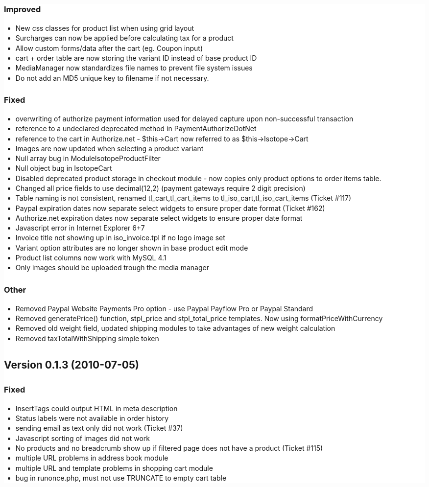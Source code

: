 
### Improved
- New css classes for product list when using grid layout
- Surcharges can now be applied before calculating tax for a product
- Allow custom forms/data after the cart (eg. Coupon input)
- cart + order table are now storing the variant ID instead of base product ID
- MediaManager now standardizes file names to prevent file system issues
- Do not add an MD5 unique key to filename if not necessary.

### Fixed
- overwriting of authorize payment information used for delayed capture upon non-successful transaction
- reference to a undeclared deprecated method in PaymentAuthorizeDotNet
- reference to the cart in Authorize.net - $this->Cart now referred to as $this->Isotope->Cart
- Images are now updated when selecting a product variant
- Null array bug in ModuleIsotopeProductFilter
- Null object bug in IsotopeCart
- Disabled deprecated product storage in checkout module - now copies only product options to order items table.
- Changed all price fields to use decimal(12,2) (payment gateways require 2 digit precision)
- Table naming is not consistent, renamed tl_cart,tl_cart_items to tl_iso_cart,tl_iso_cart_items (Ticket #117)
- Paypal expiration dates now separate select widgets to ensure proper date format (Ticket #162)
- Authorize.net expiration dates now separate select widgets to ensure proper date format
- Javascript error in Internet Explorer 6+7
- Invoice title not showing up in iso_invoice.tpl if no logo image set
- Variant option attributes are no longer shown in base product edit mode
- Product list columns now work with MySQL 4.1
- Only images should be uploaded trough the media manager

### Other
- Removed Paypal Website Payments Pro option - use Paypal Payflow Pro or Paypal Standard
- Removed generatePrice() function, stpl_price and stpl_total_price templates. Now using formatPriceWithCurrency
- Removed old weight field, updated shipping modules to take advantages of new weight calculation
- Removed taxTotalWithShipping simple token


Version 0.1.3 (2010-07-05)
------------------------------

### Fixed
- InsertTags could output HTML in meta description
- Status labels were not available in order history
- sending email as text only did not work (Ticket #37)
- Javascript sorting of images did not work
- No products and no breadcrumb show up if filtered page does not have a product (Ticket #115)
- multiple URL problems in address book module
- multiple URL and template problems in shopping cart module
- bug in runonce.php, must not use TRUNCATE to empty cart table
